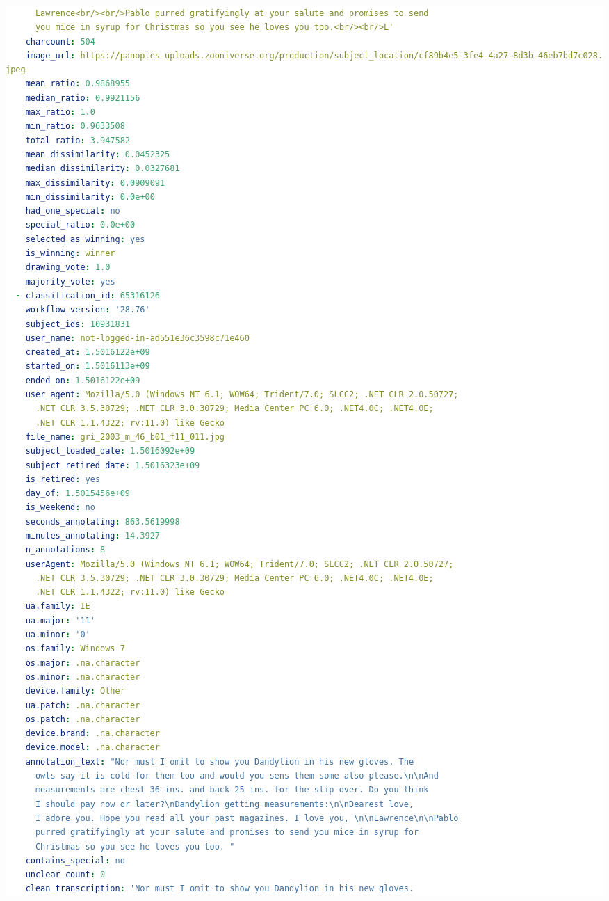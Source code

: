 ```yaml
      Lawrence<br/><br/>Pablo purred gratifyingly at your salute and promises to send
      you mice in syrup for Christmas so you see he loves you too.<br/><br/>L'
    charcount: 504
    image_url: https://panoptes-uploads.zooniverse.org/production/subject_location/cf89b4e5-3fe4-4a27-8d3b-46eb7bd7c028.jpeg
    mean_ratio: 0.9868955
    median_ratio: 0.9921156
    max_ratio: 1.0
    min_ratio: 0.9633508
    total_ratio: 3.947582
    mean_dissimilarity: 0.0452325
    median_dissimilarity: 0.0327681
    max_dissimilarity: 0.0909091
    min_dissimilarity: 0.0e+00
    had_one_special: no
    special_ratio: 0.0e+00
    selected_as_winning: yes
    is_winning: winner
    drawing_vote: 1.0
    majority_vote: yes
  - classification_id: 65316126
    workflow_version: '28.76'
    subject_ids: 10931831
    user_name: not-logged-in-ad551e36c3598c71e460
    created_at: 1.5016122e+09
    started_on: 1.5016113e+09
    ended_on: 1.5016122e+09
    user_agent: Mozilla/5.0 (Windows NT 6.1; WOW64; Trident/7.0; SLCC2; .NET CLR 2.0.50727;
      .NET CLR 3.5.30729; .NET CLR 3.0.30729; Media Center PC 6.0; .NET4.0C; .NET4.0E;
      .NET CLR 1.1.4322; rv:11.0) like Gecko
    file_name: gri_2003_m_46_b01_f11_011.jpg
    subject_loaded_date: 1.5016092e+09
    subject_retired_date: 1.5016323e+09
    is_retired: yes
    day_of: 1.5015456e+09
    is_weekend: no
    seconds_annotating: 863.5619998
    minutes_annotating: 14.3927
    n_annotations: 8
    userAgent: Mozilla/5.0 (Windows NT 6.1; WOW64; Trident/7.0; SLCC2; .NET CLR 2.0.50727;
      .NET CLR 3.5.30729; .NET CLR 3.0.30729; Media Center PC 6.0; .NET4.0C; .NET4.0E;
      .NET CLR 1.1.4322; rv:11.0) like Gecko
    ua.family: IE
    ua.major: '11'
    ua.minor: '0'
    os.family: Windows 7
    os.major: .na.character
    os.minor: .na.character
    device.family: Other
    ua.patch: .na.character
    os.patch: .na.character
    device.brand: .na.character
    device.model: .na.character
    annotation_text: "Nor must I omit to show you Dandylion in his new gloves. The
      owls say it is cold for them too and would you sens them some also please.\n\nAnd
      measurements are chest 36 ins. and back 25 ins. for the slip-over. Do you think
      I should pay now or later?\nDandylion getting measurements:\n\nDearest love,
      I adore you. Hope you read all your past magazines. I love you, \n\nLawrence\n\nPablo
      purred gratifyingly at your salute and promises to send you mice in syrup for
      Christmas so you see he loves you too. "
    contains_special: no
    unclear_count: 0
    clean_transcription: 'Nor must I omit to show you Dandylion in his new gloves.
```